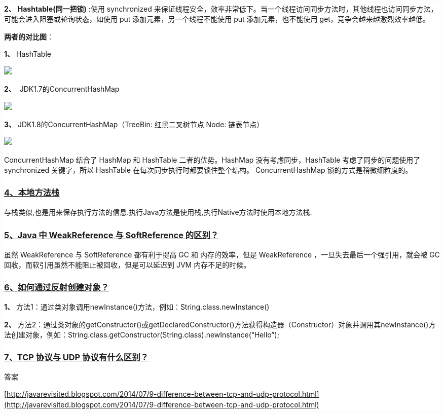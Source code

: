 **2、** **Hashtable(同一把锁)** :使用 synchronized 来保证线程安全，效率非常低下。当一个线程访问同步方法时，其他线程也访问同步方法，可能会进入阻塞或轮询状态，如使用 put 添加元素，另一个线程不能使用 put 添加元素，也不能使用 get，竞争会越来越激烈效率越低。

**两者的对比图**：

**1、** HashTable

![](https://gitee.com/souyunkutech/souyunku-home/raw/master/images/souyunku-web/2020/5/2/056/58/114_10.png#alt=114%5C_10.png)

**2、**  JDK1.7的ConcurrentHashMap

![](https://gitee.com/souyunkutech/souyunku-home/raw/master/images/souyunku-web/2020/5/2/056/58/114_11.png#alt=114%5C_11.png)

**3、** JDK1.8的ConcurrentHashMap（TreeBin: 红黑二叉树节点 Node: 链表节点）

![](https://gitee.com/souyunkutech/souyunku-home/raw/master/images/souyunku-web/2020/5/2/056/58/114_12.png#alt=114%5C_12.png)

ConcurrentHashMap 结合了 HashMap 和 HashTable 二者的优势。HashMap 没有考虑同步，HashTable 考虑了同步的问题使用了synchronized 关键字，所以 HashTable 在每次同步执行时都要锁住整个结构。 ConcurrentHashMap 锁的方式是稍微细粒度的。


### [4、本地方法栈](https://gitee.com/souyunku/NewDevBooks/blob/master/docs/Java/Java面试题附答案（2021年Java面试题及答案大汇总）.md#4本地方法栈)  


与栈类似,也是用来保存执行方法的信息.执行Java方法是使用栈,执行Native方法时使用本地方法栈.


### [5、Java 中 WeakReference 与 SoftReference 的区别？](https://gitee.com/souyunku/NewDevBooks/blob/master/docs/Java/Java面试题附答案（2021年Java面试题及答案大汇总）.md#5java-中-weakreference-与-softreference-的区别)  


虽然 WeakReference 与 SoftReference 都有利于提高 GC 和 内存的效率，但是 WeakReference ，一旦失去最后一个强引用，就会被 GC回收，而软引用虽然不能阻止被回收，但是可以延迟到 JVM 内存不足的时候。


### [6、如何通过反射创建对象？](https://gitee.com/souyunku/NewDevBooks/blob/master/docs/Java/Java面试题附答案（2021年Java面试题及答案大汇总）.md#6如何通过反射创建对象)  




**1、** 方法1：通过类对象调用newInstance()方法，例如：String.class.newInstance()

**2、** 方法2：通过类对象的getConstructor()或getDeclaredConstructor()方法获得构造器（Constructor）对象并调用其newInstance()方法创建对象，例如：String.class.getConstructor(String.class).newInstance(“Hello”);


### [7、TCP 协议与 UDP 协议有什么区别？](https://gitee.com/souyunku/NewDevBooks/blob/master/docs/Java/Java面试题附答案（2021年Java面试题及答案大汇总）.md#7tcp-协议与-udp-协议有什么区别)  


答案

[http://javarevisited.blogspot.com/2014/07/9-difference-between-tcp-and-udp-protocol.html](http://javarevisited.blogspot.com/2014/07/9-difference-between-tcp-and-udp-protocol.html)
